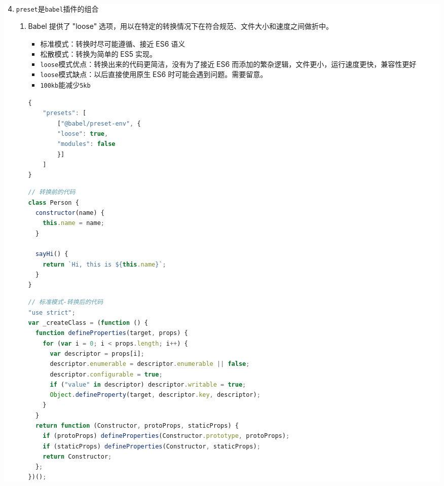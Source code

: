 4. `preset`是`babel`插件的组合

   1. Babel 提供了 "loose" 选项，用以在特定的转换情况下在符合规范、文件大小和速度之间做折中。

      - 标准模式：转换时尽可能遵循、接近 ES6 语义
      - 松散模式：转换为简单的 ES5 实现。
      - `loose`模式优点：转换出来的代码更简洁，没有为了接近 ES6 而添加的繁杂逻辑，文件更小，运行速度更快，兼容性更好
      - `loose`模式缺点：以后直接使用原生 ES6 时可能会遇到问题。需要留意。
      - `100kb`能减少`5kb`

      ```js
      {
          "presets": [
              ["@babel/preset-env", {
              "loose": true,
              "modules": false
              }]
          ]
      }
      ```

      ```js
      // 转换前的代码
      class Person {
        constructor(name) {
          this.name = name;
        }

        sayHi() {
          return `Hi, this is ${this.name}`;
        }
      }
      ```

      ```js
      // 标准模式-转换后的代码
      "use strict";
      var _createClass = (function () {
        function defineProperties(target, props) {
          for (var i = 0; i < props.length; i++) {
            var descriptor = props[i];
            descriptor.enumerable = descriptor.enumerable || false;
            descriptor.configurable = true;
            if ("value" in descriptor) descriptor.writable = true;
            Object.defineProperty(target, descriptor.key, descriptor);
          }
        }
        return function (Constructor, protoProps, staticProps) {
          if (protoProps) defineProperties(Constructor.prototype, protoProps);
          if (staticProps) defineProperties(Constructor, staticProps);
          return Constructor;
        };
      })();
